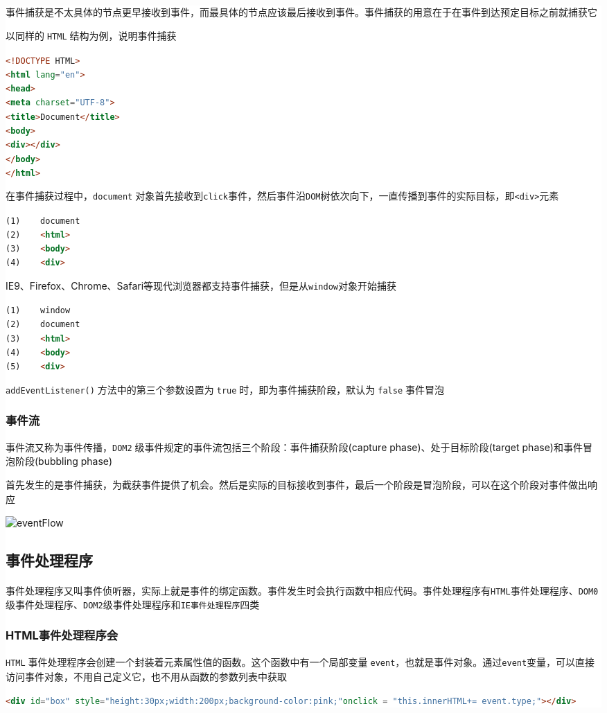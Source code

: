 事件捕获是不太具体的节点更早接收到事件，而最具体的节点应该最后接收到事件。事件捕获的用意在于在事件到达预定目标之前就捕获它

以同样的 `HTML` 结构为例，说明事件捕获

```html
<!DOCTYPE HTML>
<html lang="en">
<head>
<meta charset="UTF-8">
<title>Document</title>
<body>
<div></div>
</body>    
</html>
```

在事件捕获过程中，`document` 对象首先接收到`click`事件，然后事件沿`DOM`树依次向下，一直传播到事件的实际目标，即`<div>`元素

```html
(1)    document
(2)    <html>
(3)    <body>
(4)    <div>
```

IE9、Firefox、Chrome、Safari等现代浏览器都支持事件捕获，但是从`window`对象开始捕获

```html
(1)    window
(2)    document
(3)    <html>
(4)    <body>
(5)    <div>
```

`addEventListener()` 方法中的第三个参数设置为 `true` 时，即为事件捕获阶段，默认为 `false` 事件冒泡

### 事件流

事件流又称为事件传播，`DOM2` 级事件规定的事件流包括三个阶段：事件捕获阶段(capture phase)、处于目标阶段(target phase)和事件冒泡阶段(bubbling phase)

首先发生的是事件捕获，为截获事件提供了机会。然后是实际的目标接收到事件，最后一个阶段是冒泡阶段，可以在这个阶段对事件做出响应

![eventFlow](https://gitee.com/FIF/pic-beg/raw/master/images/javascript/JS_DOM_event_eventFlow.jpg)

## 事件处理程序

事件处理程序又叫事件侦听器，实际上就是事件的绑定函数。事件发生时会执行函数中相应代码。事件处理程序有`HTML`事件处理程序、`DOM0`级事件处理程序、`DOM2`级事件处理程序和`IE事件处理程序`四类

### HTML事件处理程序会

`HTML` 事件处理程序会创建一个封装着元素属性值的函数。这个函数中有一个局部变量 `event`，也就是事件对象。通过`event`变量，可以直接访问事件对象，不用自己定义它，也不用从函数的参数列表中获取

```html
<div id="box" style="height:30px;width:200px;background-color:pink;"onclick = "this.innerHTML+= event.type;"></div>
```
